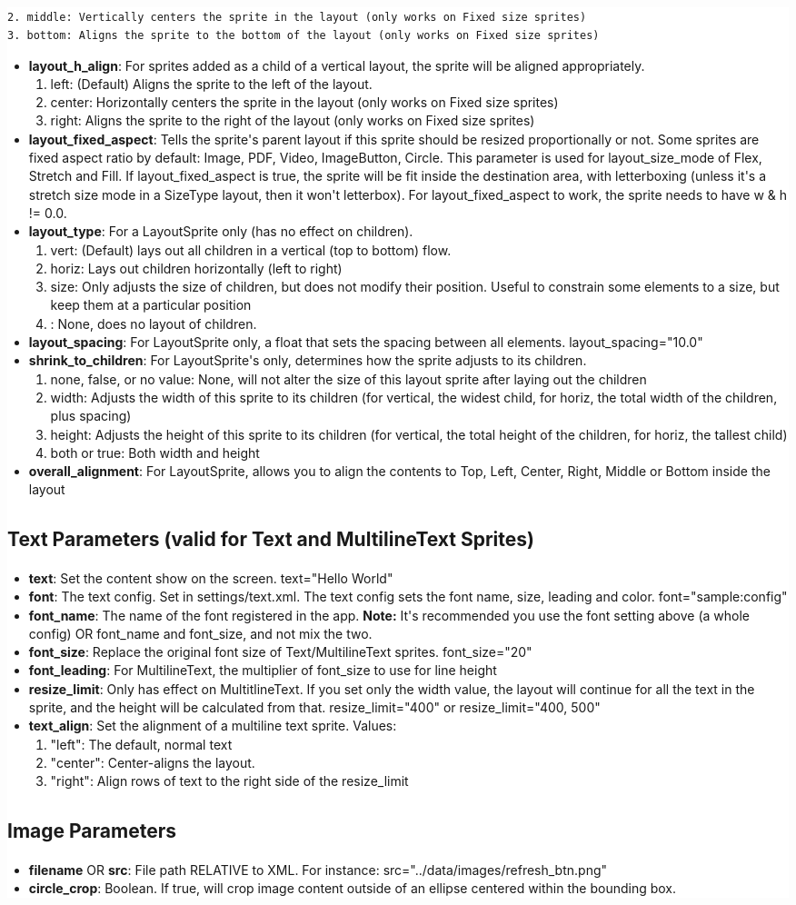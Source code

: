     2. middle: Vertically centers the sprite in the layout (only works on Fixed size sprites)
    3. bottom: Aligns the sprite to the bottom of the layout (only works on Fixed size sprites)
* **layout_h_align**: For sprites added as a child of a vertical layout, the sprite will be aligned appropriately. 
    1. left: (Default) Aligns the sprite to the left of the layout.
    2. center: Horizontally centers the sprite in the layout (only works on Fixed size sprites)
    3. right: Aligns the sprite to the right of the layout (only works on Fixed size sprites)
* **layout_fixed_aspect**: Tells the sprite's parent layout if this sprite should be resized proportionally or not. Some sprites are fixed aspect ratio by default: Image, PDF, Video, ImageButton, Circle. This parameter is used for layout_size_mode of Flex, Stretch and Fill. If layout_fixed_aspect is true, the sprite will be fit inside the destination area, with letterboxing (unless it's a stretch size mode in a SizeType layout, then it won't letterbox). For layout_fixed_aspect to work, the sprite needs to have w & h != 0.0. 
* **layout_type**: For a LayoutSprite only (has no effect on children). 
    1. vert: (Default) lays out all children in a vertical (top to bottom) flow.
    2. horiz: Lays out children horizontally (left to right)
    3. size: Only adjusts the size of children, but does not modify their position. Useful to constrain some elements to a size, but keep them at a particular position
    4. <any other value>: None, does no layout of children.
* **layout_spacing**: For LayoutSprite only, a float that sets the spacing between all elements. layout_spacing="10.0"
* **shrink_to_children**: For LayoutSprite's only, determines how the sprite adjusts to its children. 
    1. none, false, or no value: None, will not alter the size of this layout sprite after laying out the children
    2. width: Adjusts the width of this sprite to its children (for vertical, the widest child, for horiz, the total width of the children, plus spacing)
    3. height: Adjusts the height of this sprite to its children (for vertical, the total height of the children, for horiz, the tallest child)
    4. both or true: Both width and height
* **overall_alignment**: For LayoutSprite, allows you to align the contents to Top, Left, Center, Right, Middle or Bottom inside the layout

Text Parameters (valid for Text and MultilineText Sprites)
------------------------------------------------------------
* **text**: Set the content show on the screen. text="Hello World"
* **font**: The text config. Set in settings/text.xml. The text config sets the font name, size, leading and color. font="sample:config"
* **font_name**: The name of the font registered in the app. **Note:** It's recommended you use the font setting above (a whole config) OR font_name and font_size, and not mix the two.
* **font_size**: Replace the original font size of Text/MultilineText sprites. font_size="20"  
* **font_leading**: For MultilineText, the multiplier of font_size to use for line height
* **resize_limit**: Only has effect on MultitlineText. If you set only the width value, the layout will continue for all the text in the sprite, and the height will be calculated from that. resize_limit="400" or resize_limit="400, 500"
* **text_align**: Set the alignment of a multiline text sprite. Values:
    1. "left": The default, normal text
    2. "center": Center-aligns the layout.
    3. "right": Align rows of text to the right side of the resize_limit

Image Parameters
-------------------------
* **filename** OR **src**: File path RELATIVE to XML. For instance: src="../data/images/refresh_btn.png"
* **circle_crop**: Boolean. If true, will crop image content outside of an ellipse centered within the bounding box.
